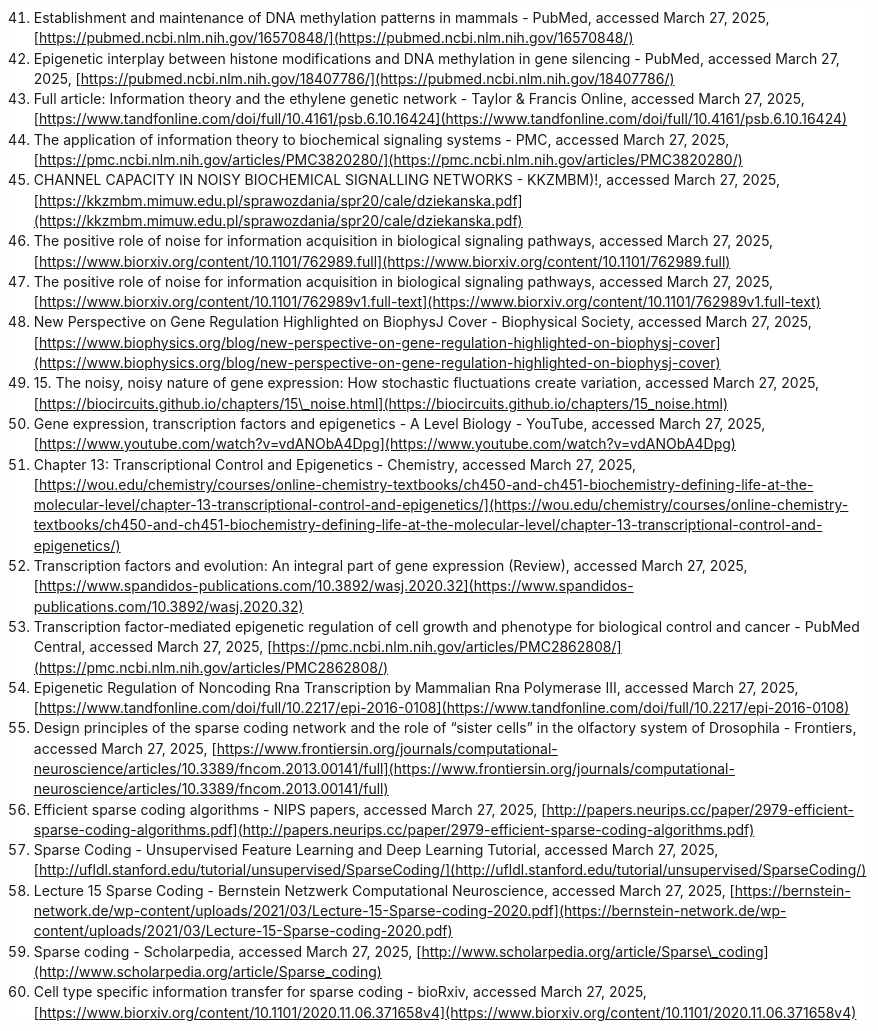 41. Establishment and maintenance of DNA methylation patterns in mammals \- PubMed, accessed March 27, 2025, [https://pubmed.ncbi.nlm.nih.gov/16570848/](https://pubmed.ncbi.nlm.nih.gov/16570848/)  
42. Epigenetic interplay between histone modifications and DNA methylation in gene silencing \- PubMed, accessed March 27, 2025, [https://pubmed.ncbi.nlm.nih.gov/18407786/](https://pubmed.ncbi.nlm.nih.gov/18407786/)  
43. Full article: Information theory and the ethylene genetic network \- Taylor & Francis Online, accessed March 27, 2025, [https://www.tandfonline.com/doi/full/10.4161/psb.6.10.16424](https://www.tandfonline.com/doi/full/10.4161/psb.6.10.16424)  
44. The application of information theory to biochemical signaling systems \- PMC, accessed March 27, 2025, [https://pmc.ncbi.nlm.nih.gov/articles/PMC3820280/](https://pmc.ncbi.nlm.nih.gov/articles/PMC3820280/)  
45. CHANNEL CAPACITY IN NOISY BIOCHEMICAL SIGNALLING NETWORKS \- KKZMBM)\!, accessed March 27, 2025, [https://kkzmbm.mimuw.edu.pl/sprawozdania/spr20/cale/dziekanska.pdf](https://kkzmbm.mimuw.edu.pl/sprawozdania/spr20/cale/dziekanska.pdf)  
46. The positive role of noise for information acquisition in biological signaling pathways, accessed March 27, 2025, [https://www.biorxiv.org/content/10.1101/762989.full](https://www.biorxiv.org/content/10.1101/762989.full)  
47. The positive role of noise for information acquisition in biological signaling pathways, accessed March 27, 2025, [https://www.biorxiv.org/content/10.1101/762989v1.full-text](https://www.biorxiv.org/content/10.1101/762989v1.full-text)  
48. New Perspective on Gene Regulation Highlighted on BiophysJ Cover \- Biophysical Society, accessed March 27, 2025, [https://www.biophysics.org/blog/new-perspective-on-gene-regulation-highlighted-on-biophysj-cover](https://www.biophysics.org/blog/new-perspective-on-gene-regulation-highlighted-on-biophysj-cover)  
49. 15\. The noisy, noisy nature of gene expression: How stochastic fluctuations create variation, accessed March 27, 2025, [https://biocircuits.github.io/chapters/15\_noise.html](https://biocircuits.github.io/chapters/15_noise.html)  
50. Gene expression, transcription factors and epigenetics \- A Level Biology \- YouTube, accessed March 27, 2025, [https://www.youtube.com/watch?v=vdANObA4Dpg](https://www.youtube.com/watch?v=vdANObA4Dpg)  
51. Chapter 13: Transcriptional Control and Epigenetics \- Chemistry, accessed March 27, 2025, [https://wou.edu/chemistry/courses/online-chemistry-textbooks/ch450-and-ch451-biochemistry-defining-life-at-the-molecular-level/chapter-13-transcriptional-control-and-epigenetics/](https://wou.edu/chemistry/courses/online-chemistry-textbooks/ch450-and-ch451-biochemistry-defining-life-at-the-molecular-level/chapter-13-transcriptional-control-and-epigenetics/)  
52. Transcription factors and evolution: An integral part of gene expression (Review), accessed March 27, 2025, [https://www.spandidos-publications.com/10.3892/wasj.2020.32](https://www.spandidos-publications.com/10.3892/wasj.2020.32)  
53. Transcription factor-mediated epigenetic regulation of cell growth and phenotype for biological control and cancer \- PubMed Central, accessed March 27, 2025, [https://pmc.ncbi.nlm.nih.gov/articles/PMC2862808/](https://pmc.ncbi.nlm.nih.gov/articles/PMC2862808/)  
54. Epigenetic Regulation of Noncoding Rna Transcription by Mammalian Rna Polymerase III, accessed March 27, 2025, [https://www.tandfonline.com/doi/full/10.2217/epi-2016-0108](https://www.tandfonline.com/doi/full/10.2217/epi-2016-0108)  
55. Design principles of the sparse coding network and the role of “sister cells” in the olfactory system of Drosophila \- Frontiers, accessed March 27, 2025, [https://www.frontiersin.org/journals/computational-neuroscience/articles/10.3389/fncom.2013.00141/full](https://www.frontiersin.org/journals/computational-neuroscience/articles/10.3389/fncom.2013.00141/full)  
56. Efficient sparse coding algorithms \- NIPS papers, accessed March 27, 2025, [http://papers.neurips.cc/paper/2979-efficient-sparse-coding-algorithms.pdf](http://papers.neurips.cc/paper/2979-efficient-sparse-coding-algorithms.pdf)  
57. Sparse Coding \- Unsupervised Feature Learning and Deep Learning Tutorial, accessed March 27, 2025, [http://ufldl.stanford.edu/tutorial/unsupervised/SparseCoding/](http://ufldl.stanford.edu/tutorial/unsupervised/SparseCoding/)  
58. Lecture 15 Sparse Coding \- Bernstein Netzwerk Computational Neuroscience, accessed March 27, 2025, [https://bernstein-network.de/wp-content/uploads/2021/03/Lecture-15-Sparse-coding-2020.pdf](https://bernstein-network.de/wp-content/uploads/2021/03/Lecture-15-Sparse-coding-2020.pdf)  
59. Sparse coding \- Scholarpedia, accessed March 27, 2025, [http://www.scholarpedia.org/article/Sparse\_coding](http://www.scholarpedia.org/article/Sparse_coding)  
60. Cell type specific information transfer for sparse coding \- bioRxiv, accessed March 27, 2025, [https://www.biorxiv.org/content/10.1101/2020.11.06.371658v4](https://www.biorxiv.org/content/10.1101/2020.11.06.371658v4)  
